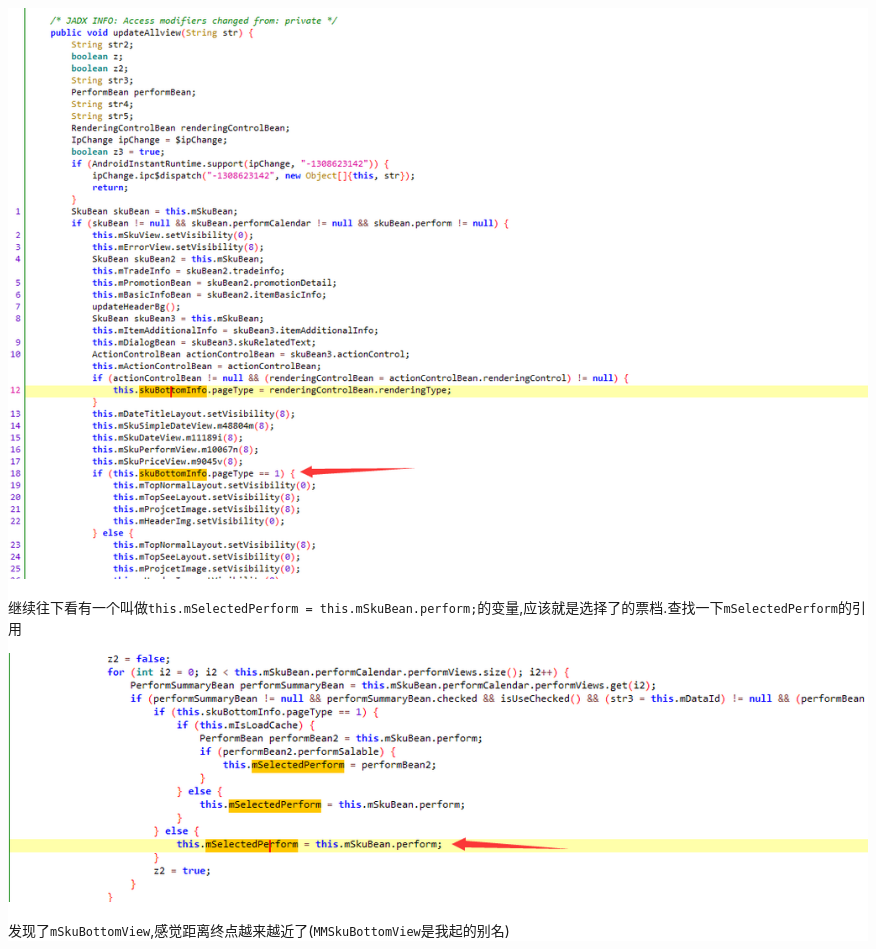 <img src="某麦演出api分析.assets\image-20230719161020249.png" alt="image-20230719161020249" />

继续往下看有一个叫做`this.mSelectedPerform = this.mSkuBean.perform;`的变量,应该就是选择了的票档.查找一下`mSelectedPerform`的引用

<img src="某麦演出api分析.assets\image-20230719161334921.png" alt="image-20230719161334921" />

发现了`mSkuBottomView`,感觉距离终点越来越近了(`MMSkuBottomView`是我起的别名)
